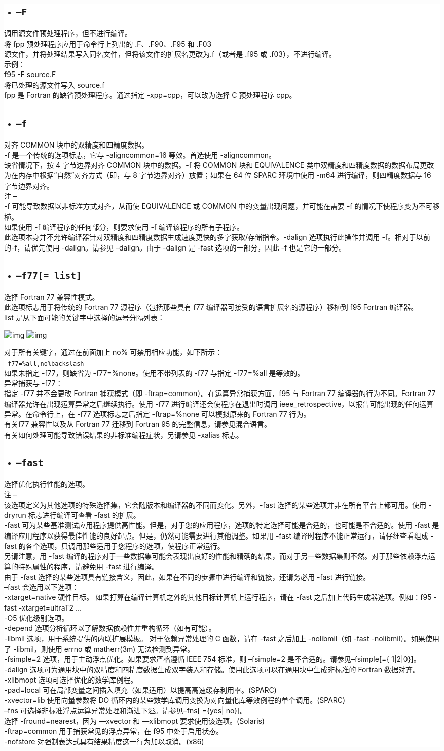 - ## `–F`

调用源文件预处理程序，但不进行编译。<br/>
将 fpp 预处理程序应用于命令行上列出的 .F、.F90、.F95 和 .F03<br/> 源文件，并将处理结果写入同名文件，但将该文件的扩展名更改为.f（或者是 .f95 或 .f03），不进行编译。<br/>
示例：<br/>
f95 -F source.F<br/>
将已处理的源文件写入 source.f<br/>
fpp 是 Fortran 的缺省预处理程序。通过指定 -xpp=cpp，可以改为选择 C 预处理程序 cpp。

- ## `–f`

对齐 COMMON 块中的双精度和四精度数据。<br/>
-f 是一个传统的选项标志，它与 -aligncommon=16 等效。首选使用 -aligncommon。<br/>
缺省情况下，按 4 字节边界对齐 COMMON 块中的数据。-f 将 COMMON 块和 EQUIVALENCE 类中双精度和四精度数据的数据布局更改为在内存中根据“自然”对齐方式（即，与 8 字节边界对齐）放置；如果在 64 位 SPARC 环境中使用 -m64 进行编译，则四精度数据与 16 字节边界对齐。<br/>
注 –<br/>
-f 可能导致数据以非标准方式对齐，从而使 EQUIVALENCE 或 COMMON 中的变量出现问题，并可能在需要 -f 的情况下使程序变为不可移植。<br/>
如果使用 -f 编译程序的任何部分，则要求使用 -f 编译该程序的所有子程序。<br/>
此选项本身并不允许编译器针对双精度和四精度数据生成速度更快的多字获取/存储指令。-dalign 选项执行此操作并调用 -f。相对于以前的-f，请优先使用 -dalign。请参见 –dalign。由于 -dalign 是 -fast 选项的一部分，因此 -f 也是它的一部分。

- ## `–f77[= list]`

选择 Fortran 77 兼容性模式。<br/>
此选项标志用于将传统的 Fortran 77 源程序（包括那些具有 f77 编译器可接受的语言扩展名的源程序）移植到 f95 Fortran 编译器。<br/>
list 是从下面可能的关键字中选择的逗号分隔列表：

![img](/img/in-post/2016-12-21-Fortran-compiler-options/25.png)
![img](/img/in-post/2016-12-21-Fortran-compiler-options/26.png)

对于所有关键字，通过在前面加上 no% 可禁用相应功能，如下所示：<br/>
`-f77=%all,no%backslash`<br/>
如果未指定 -f77，则缺省为 -f77=%none。使用不带列表的 -f77 与指定 -f77=%all 是等效的。<br/>
异常捕获与 -f77：<br/>
指定 -f77 并不会更改 Fortran 捕获模式（即 -ftrap=common）。在运算异常捕获方面，f95 与 Fortran 77 编译器的行为不同。Fortran 77 编译器允许在出现运算异常之后继续执行。使用 -f77 进行编译还会使程序在退出时调用 ieee_retrospective，以报告可能出现的任何运算异常。在命令行上，在 -f77 选项标志之后指定 -ftrap=%none 可以模拟原来的 Fortran 77 行为。<br/>
有关f77 兼容性以及从 Fortran 77 迁移到 Fortran 95 的完整信息，请参见混合语言。<br/>
有关如何处理可能导致错误结果的非标准编程症状，另请参见 -xalias 标志。

- ## `–fast`

选择优化执行性能的选项。<br/>
注 –<br/>
该选项定义为其他选项的特殊选择集，它会随版本和编译器的不同而变化。另外，-fast 选择的某些选项并非在所有平台上都可用。使用 -dryrun 标志进行编译可查看 -fast 的扩展。<br/>
-fast 可为某些基准测试应用程序提供高性能。但是，对于您的应用程序，选项的特定选择可能是合适的，也可能是不合适的。使用 -fast 是编译应用程序以获得最佳性能的良好起点。但是，仍然可能需要进行其他调整。如果用 -fast 编译时程序不能正常运行，请仔细查看组成 -fast 的各个选项，只调用那些适用于您程序的选项，使程序正常运行。<br/>
另请注意，用 -fast 编译的程序对于一些数据集可能会表现出良好的性能和精确的结果，而对于另一些数据集则不然。对于那些依赖浮点运算的特殊属性的程序，请避免用 -fast 进行编译。<br/>
由于 -fast 选择的某些选项具有链接含义，因此，如果在不同的步骤中进行编译和链接，还请务必用 -fast 进行链接。<br/>
–fast 会选用以下选项：<br/>
-xtarget=native 硬件目标。 如果打算在编译计算机之外的其他目标计算机上运行程序，请在 -fast 之后加上代码生成器选项。例如：f95 -fast -xtarget=ultraT2 ...<br/>
-O5 优化级别选项。<br/>
-depend 选项分析循环以了解数据依赖性并重构循环（如有可能）。<br/>
-libmil 选项，用于系统提供的内联扩展模板。 对于依赖异常处理的 C 函数，请在 -fast 之后加上 -nolibmil（如 -fast -nolibmil）。如果使用了 -libmil，则使用 errno 或 matherr(3m) 无法检测到异常。<br/>
-fsimple=2 选项，用于主动浮点优化。如果要求严格遵循 IEEE 754 标准，则 –fsimple=2 是不合适的。请参见–fsimple[={ 1\|2\|0}]。<br/>
-dalign 选项可为通用块中的双精度和四精度数据生成双字装入和存储。使用此选项可以在通用块中生成非标准的 Fortran 数据对齐。<br/>
-xlibmopt 选项可选择优化的数学库例程。<br/>
-pad=local 可在局部变量之间插入填充（如果适用）以提高高速缓存利用率。(SPARC)<br/>
-xvector=lib 使用向量参数将 DO 循环内的某些数学库调用变换为对向量化库等效例程的单个调用。(SPARC)<br/>
–fns 可选择非标准浮点运算异常处理和渐进下溢。请参见–fns[ ={yes\| no}]。<br/>
选择 -fround=nearest，因为 —xvector 和 —xlibmopt 要求使用该选项。(Solaris)<br/>
-ftrap=common 用于捕获常见的浮点异常，在 f95 中处于启用状态。<br/>
-nofstore 对强制表达式具有结果精度这一行为加以取消。(x86)<br/>